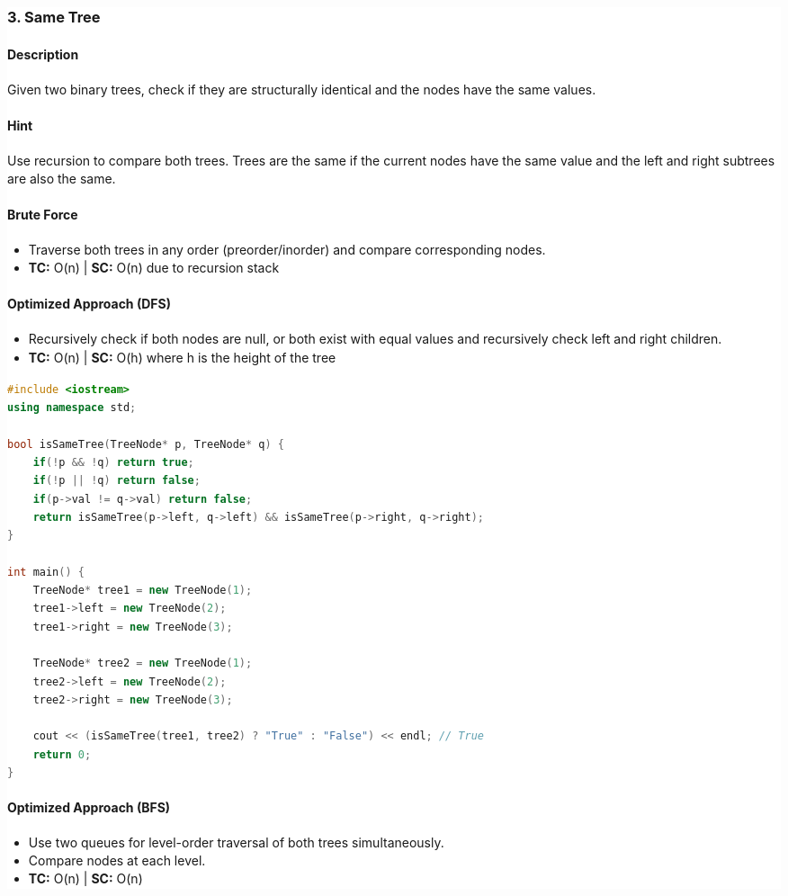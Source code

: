 ### 3. Same Tree

#### Description

Given two binary trees, check if they are structurally identical and the nodes have the same values.

#### Hint

Use recursion to compare both trees. Trees are the same if the current nodes have the same value and the left and right subtrees are also the same.

#### Brute Force

* Traverse both trees in any order (preorder/inorder) and compare corresponding nodes.
* **TC:** O(n) | **SC:** O(n) due to recursion stack

#### Optimized Approach (DFS)

* Recursively check if both nodes are null, or both exist with equal values and recursively check left and right children.
* **TC:** O(n) | **SC:** O(h) where h is the height of the tree

```cpp
#include <iostream>
using namespace std;

bool isSameTree(TreeNode* p, TreeNode* q) {
    if(!p && !q) return true;
    if(!p || !q) return false;
    if(p->val != q->val) return false;
    return isSameTree(p->left, q->left) && isSameTree(p->right, q->right);
}

int main() {
    TreeNode* tree1 = new TreeNode(1);
    tree1->left = new TreeNode(2);
    tree1->right = new TreeNode(3);

    TreeNode* tree2 = new TreeNode(1);
    tree2->left = new TreeNode(2);
    tree2->right = new TreeNode(3);

    cout << (isSameTree(tree1, tree2) ? "True" : "False") << endl; // True
    return 0;
}
```

#### Optimized Approach (BFS)

* Use two queues for level-order traversal of both trees simultaneously.
* Compare nodes at each level.
* **TC:** O(n) | **SC:** O(n)
